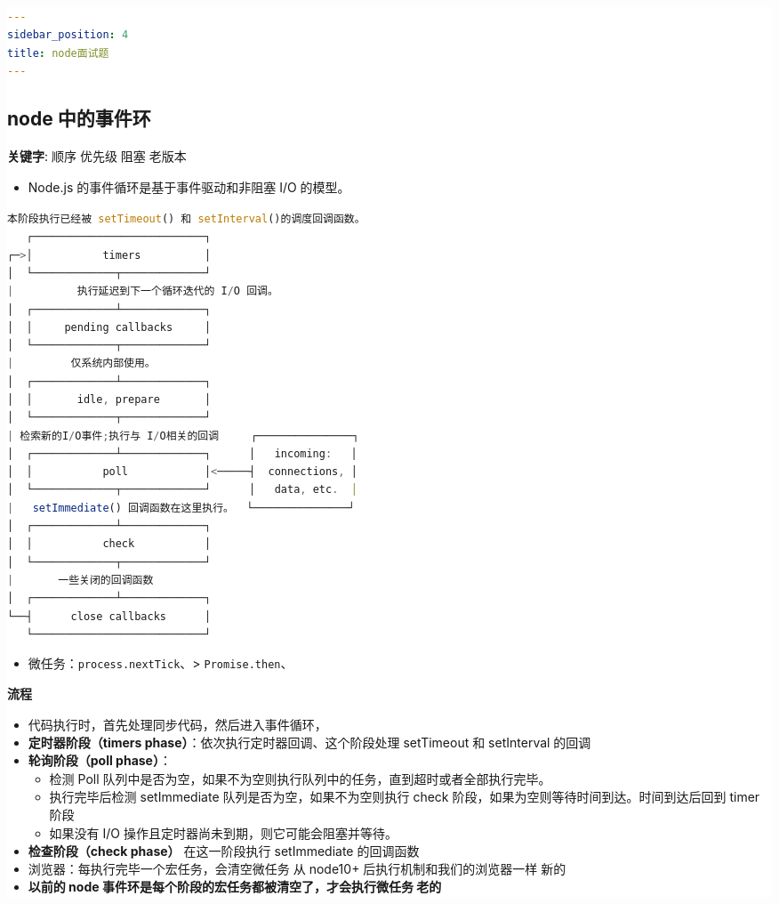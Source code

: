 ```yaml
---
sidebar_position: 4
title: node面试题
---
```


## node 中的事件环

**关键字**: 顺序 优先级 阻塞 老版本

- Node.js 的事件循环是基于事件驱动和非阻塞 I/O 的模型。

```js
本阶段执⾏已经被 setTimeout() 和 setInterval()的调度回调函数。
   ┌───────────────────────────┐
┌─>│           timers          │
│  └─────────────┬─────────────┘
|          执⾏延迟到下⼀个循环迭代的 I/O 回调。
│  ┌─────────────┴─────────────┐
│  │     pending callbacks     │
│  └─────────────┬─────────────┘
|         仅系统内部使⽤。
│  ┌─────────────┴─────────────┐
│  │       idle, prepare       │
│  └─────────────┬─────────────┘
| 检索新的I/O事件;执⾏与 I/O相关的回调     ┌───────────────┐
│  ┌─────────────┴─────────────┐      │   incoming:   │
│  │           poll            │<─────┤  connections, │
│  └─────────────┬─────────────┘      │   data, etc.  │
|   setImmediate() 回调函数在这⾥执⾏。  └───────────────┘
│  ┌─────────────┴─────────────┐
│  │           check           │
│  └─────────────┬─────────────┘
|       ⼀些关闭的回调函数
│  ┌─────────────┴─────────────┐
└──┤      close callbacks      │
   └───────────────────────────┘
```

- 微任务：`process.nextTick`、> `Promise.then`、

**流程**

- 代码执行时，首先处理同步代码，然后进入事件循环，
- **定时器阶段（timers phase）**：依次执行定时器回调、这个阶段处理 setTimeout 和 setInterval 的回调
- **轮询阶段（poll phase）**：
  - 检测 Poll 队列中是否为空，如果不为空则执⾏队列中的任务，直到超时或者全部执⾏完毕。
  - 执⾏完毕后检测 setImmediate 队列是否为空，如果不为空则执⾏ check 阶段，如果为空则等待时间到达。时间到达后回到 timer 阶段
  - 如果没有 I/O 操作且定时器尚未到期，则它可能会阻塞并等待。
- **检查阶段（check phase）** 在这一阶段执行 setImmediate 的回调函数
- 浏览器：每执行完毕一个宏任务，会清空微任务 从 node10+ 后执行机制和我们的浏览器一样 新的
- **以前的 node 事件环是每个阶段的宏任务都被清空了，才会执行微任务 老的**
